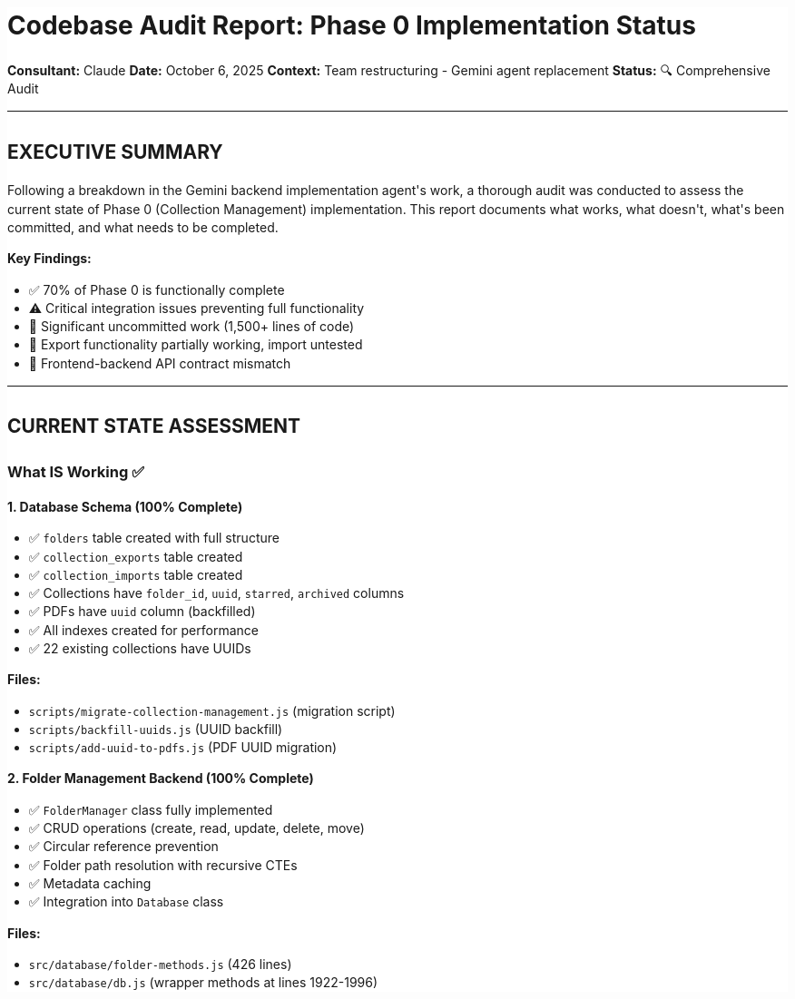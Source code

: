 # Codebase Audit Report: Phase 0 Implementation Status

**Consultant:** Claude
**Date:** October 6, 2025
**Context:** Team restructuring - Gemini agent replacement
**Status:** 🔍 Comprehensive Audit

---

## EXECUTIVE SUMMARY

Following a breakdown in the Gemini backend implementation agent's work, a thorough audit was conducted to assess the current state of Phase 0 (Collection Management) implementation. This report documents what works, what doesn't, what's been committed, and what needs to be completed.

**Key Findings:**
- ✅ 70% of Phase 0 is functionally complete
- ⚠️ Critical integration issues preventing full functionality
- 📝 Significant uncommitted work (1,500+ lines of code)
- 🔧 Export functionality partially working, import untested
- 🐛 Frontend-backend API contract mismatch

---

## CURRENT STATE ASSESSMENT

### What IS Working ✅

**1. Database Schema (100% Complete)**
- ✅ `folders` table created with full structure
- ✅ `collection_exports` table created
- ✅ `collection_imports` table created
- ✅ Collections have `folder_id`, `uuid`, `starred`, `archived` columns
- ✅ PDFs have `uuid` column (backfilled)
- ✅ All indexes created for performance
- ✅ 22 existing collections have UUIDs

**Files:**
- `scripts/migrate-collection-management.js` (migration script)
- `scripts/backfill-uuids.js` (UUID backfill)
- `scripts/add-uuid-to-pdfs.js` (PDF UUID migration)

**2. Folder Management Backend (100% Complete)**
- ✅ `FolderManager` class fully implemented
- ✅ CRUD operations (create, read, update, delete, move)
- ✅ Circular reference prevention
- ✅ Folder path resolution with recursive CTEs
- ✅ Metadata caching
- ✅ Integration into `Database` class

**Files:**
- `src/database/folder-methods.js` (426 lines)
- `src/database/db.js` (wrapper methods at lines 1922-1996)

